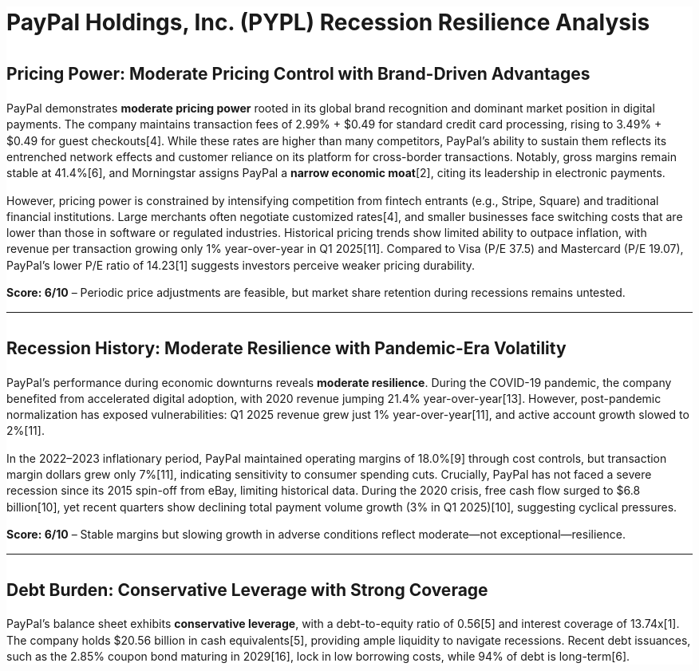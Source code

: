 # PayPal Holdings, Inc. (PYPL) Recession Resilience Analysis  

## Pricing Power: Moderate Pricing Control with Brand-Driven Advantages  
PayPal demonstrates **moderate pricing power** rooted in its global brand recognition and dominant market position in digital payments. The company maintains transaction fees of 2.99% + $0.49 for standard credit card processing, rising to 3.49% + $0.49 for guest checkouts[4]. While these rates are higher than many competitors, PayPal’s ability to sustain them reflects its entrenched network effects and customer reliance on its platform for cross-border transactions. Notably, gross margins remain stable at 41.4%[6], and Morningstar assigns PayPal a **narrow economic moat**[2], citing its leadership in electronic payments.  

However, pricing power is constrained by intensifying competition from fintech entrants (e.g., Stripe, Square) and traditional financial institutions. Large merchants often negotiate customized rates[4], and smaller businesses face switching costs that are lower than those in software or regulated industries. Historical pricing trends show limited ability to outpace inflation, with revenue per transaction growing only 1% year-over-year in Q1 2025[11]. Compared to Visa (P/E 37.5) and Mastercard (P/E 19.07), PayPal’s lower P/E ratio of 14.23[1] suggests investors perceive weaker pricing durability.  

**Score: 6/10** – Periodic price adjustments are feasible, but market share retention during recessions remains untested.  

---

## Recession History: Moderate Resilience with Pandemic-Era Volatility  
PayPal’s performance during economic downturns reveals **moderate resilience**. During the COVID-19 pandemic, the company benefited from accelerated digital adoption, with 2020 revenue jumping 21.4% year-over-year[13]. However, post-pandemic normalization has exposed vulnerabilities: Q1 2025 revenue grew just 1% year-over-year[11], and active account growth slowed to 2%[11].  

In the 2022–2023 inflationary period, PayPal maintained operating margins of 18.0%[9] through cost controls, but transaction margin dollars grew only 7%[11], indicating sensitivity to consumer spending cuts. Crucially, PayPal has not faced a severe recession since its 2015 spin-off from eBay, limiting historical data. During the 2020 crisis, free cash flow surged to $6.8 billion[10], yet recent quarters show declining total payment volume growth (3% in Q1 2025)[10], suggesting cyclical pressures.  

**Score: 6/10** – Stable margins but slowing growth in adverse conditions reflect moderate—not exceptional—resilience.  

---

## Debt Burden: Conservative Leverage with Strong Coverage  
PayPal’s balance sheet exhibits **conservative leverage**, with a debt-to-equity ratio of 0.56[5] and interest coverage of 13.74x[1]. The company holds $20.56 billion in cash equivalents[5], providing ample liquidity to navigate recessions. Recent debt issuances, such as the 2.85% coupon bond maturing in 2029[16], lock in low borrowing costs, while 94% of debt is long-term[6].  
